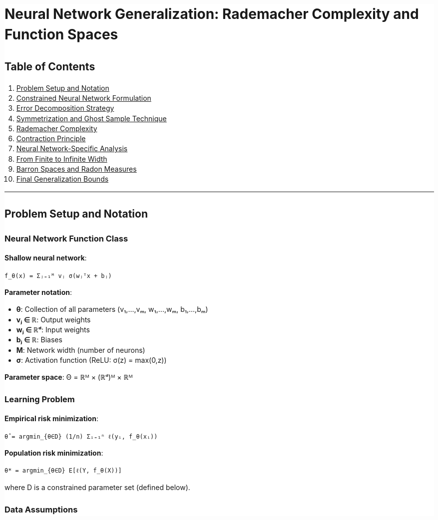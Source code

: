 # Neural Network Generalization: Rademacher Complexity and Function Spaces

## Table of Contents
1. [Problem Setup and Notation](#problem-setup-and-notation)
2. [Constrained Neural Network Formulation](#constrained-neural-network-formulation)
3. [Error Decomposition Strategy](#error-decomposition-strategy)
4. [Symmetrization and Ghost Sample Technique](#symmetrization-and-ghost-sample-technique)
5. [Rademacher Complexity](#rademacher-complexity)
6. [Contraction Principle](#contraction-principle)
7. [Neural Network-Specific Analysis](#neural-network-specific-analysis)
8. [From Finite to Infinite Width](#from-finite-to-infinite-width)
9. [Barron Spaces and Radon Measures](#barron-spaces-and-radon-measures)
10. [Final Generalization Bounds](#final-generalization-bounds)

---

## Problem Setup and Notation

### Neural Network Function Class

**Shallow neural network**:
```
f_θ(x) = Σⱼ₌₁ᴹ vⱼ σ(wⱼᵀx + bⱼ)
```

**Parameter notation**:
- **θ**: Collection of all parameters (v₁,...,vₘ, w₁,...,wₘ, b₁,...,bₘ)
- **vⱼ ∈ ℝ**: Output weights  
- **wⱼ ∈ ℝᵈ**: Input weights
- **bⱼ ∈ ℝ**: Biases
- **M**: Network width (number of neurons)
- **σ**: Activation function (ReLU: σ(z) = max(0,z))

**Parameter space**: Θ = ℝᴹ × (ℝᵈ)ᴹ × ℝᴹ

### Learning Problem

**Empirical risk minimization**:
```
θ̂ = argmin_{θ∈D} (1/n) Σᵢ₌₁ⁿ ℓ(yᵢ, f_θ(xᵢ))
```

**Population risk minimization**:
```
θ* = argmin_{θ∈D} E[ℓ(Y, f_θ(X))]
```

where D is a constrained parameter set (defined below).

### Data Assumptions
